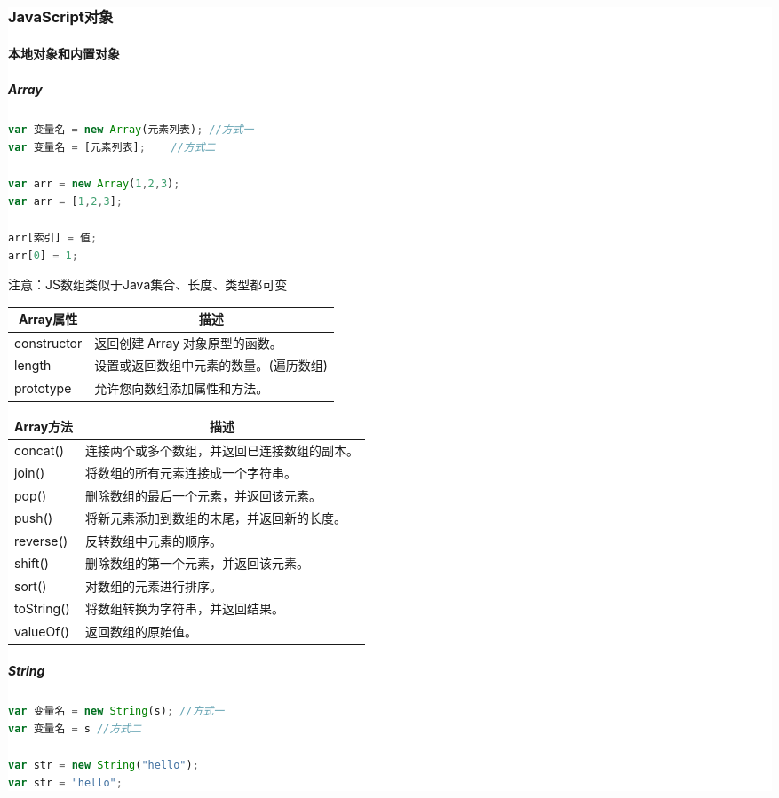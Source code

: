 ### JavaScript对象

#### 本地对象和内置对象

##### Array

```javascript
var 变量名 = new Array(元素列表); //方式一
var 变量名 = [元素列表];    //方式二

var arr = new Array(1,2,3);
var arr = [1,2,3];

arr[索引] = 值;
arr[0] = 1;
```

注意：JS数组类似于Java集合、长度、类型都可变



| Array属性   | 描述                                   |
| ----------- | -------------------------------------- |
| constructor | 返回创建 Array 对象原型的函数。        |
| length      | 设置或返回数组中元素的数量。(遍历数组) |
| prototype   | 允许您向数组添加属性和方法。           |



| Array方法  | 描述                                         |
| ---------- | -------------------------------------------- |
| concat()   | 连接两个或多个数组，并返回已连接数组的副本。 |
| join()     | 将数组的所有元素连接成一个字符串。           |
| pop()      | 删除数组的最后一个元素，并返回该元素。       |
| push()     | 将新元素添加到数组的末尾，并返回新的长度。   |
| reverse()  | 反转数组中元素的顺序。                       |
| shift()    | 删除数组的第一个元素，并返回该元素。         |
| sort()     | 对数组的元素进行排序。                       |
| toString() | 将数组转换为字符串，并返回结果。             |
| valueOf()  | 返回数组的原始值。                           |



##### String

```javascript
var 变量名 = new String(s); //方式一
var 变量名 = s //方式二

var str = new String("hello");
var str = "hello";
```
